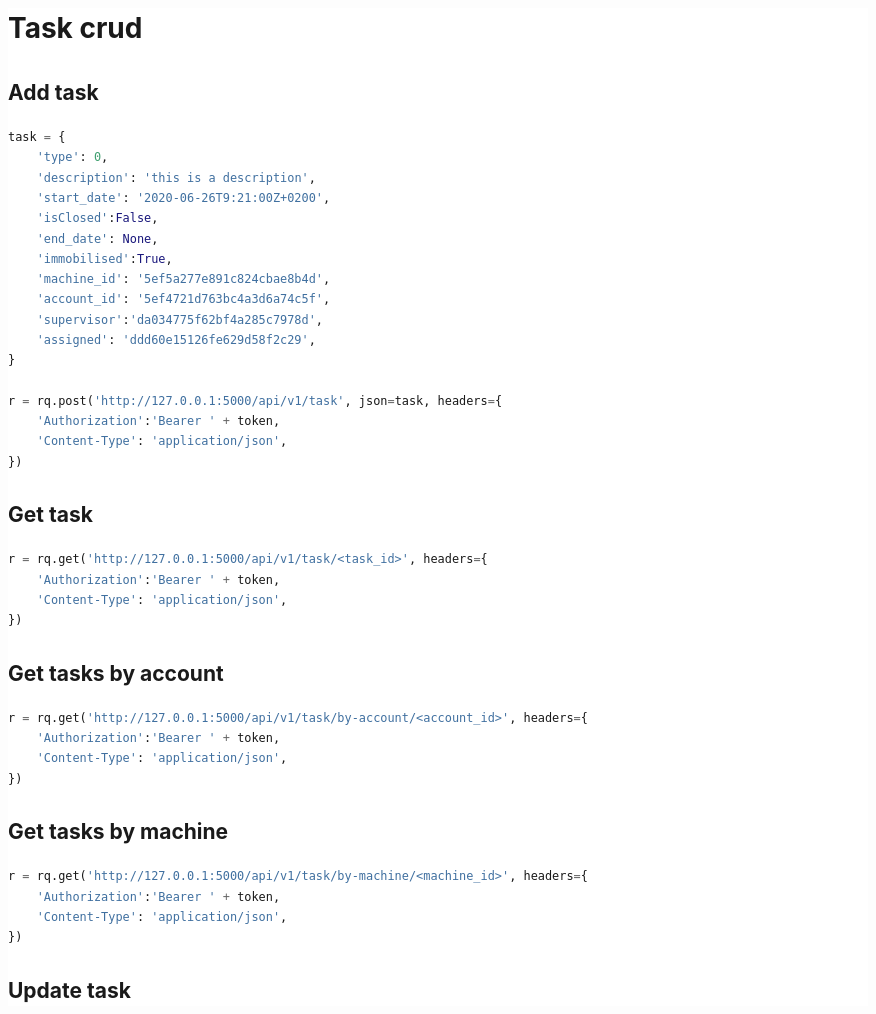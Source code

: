 # Task crud

## Add task

````python
task = {
    'type': 0,
    'description': 'this is a description',
    'start_date': '2020-06-26T9:21:00Z+0200',
    'isClosed':False,
    'end_date': None,
    'immobilised':True,
    'machine_id': '5ef5a277e891c824cbae8b4d',
    'account_id': '5ef4721d763bc4a3d6a74c5f',
    'supervisor':'da034775f62bf4a285c7978d',
    'assigned': 'ddd60e15126fe629d58f2c29',
}

r = rq.post('http://127.0.0.1:5000/api/v1/task', json=task, headers={
    'Authorization':'Bearer ' + token,
    'Content-Type': 'application/json',
})
````

## Get task
````python
r = rq.get('http://127.0.0.1:5000/api/v1/task/<task_id>', headers={
    'Authorization':'Bearer ' + token,
    'Content-Type': 'application/json',
})
````

## Get tasks by account
````python
r = rq.get('http://127.0.0.1:5000/api/v1/task/by-account/<account_id>', headers={
    'Authorization':'Bearer ' + token,
    'Content-Type': 'application/json',
})
````

## Get tasks by machine
````python
r = rq.get('http://127.0.0.1:5000/api/v1/task/by-machine/<machine_id>', headers={
    'Authorization':'Bearer ' + token,
    'Content-Type': 'application/json',
})
````

## Update task  

